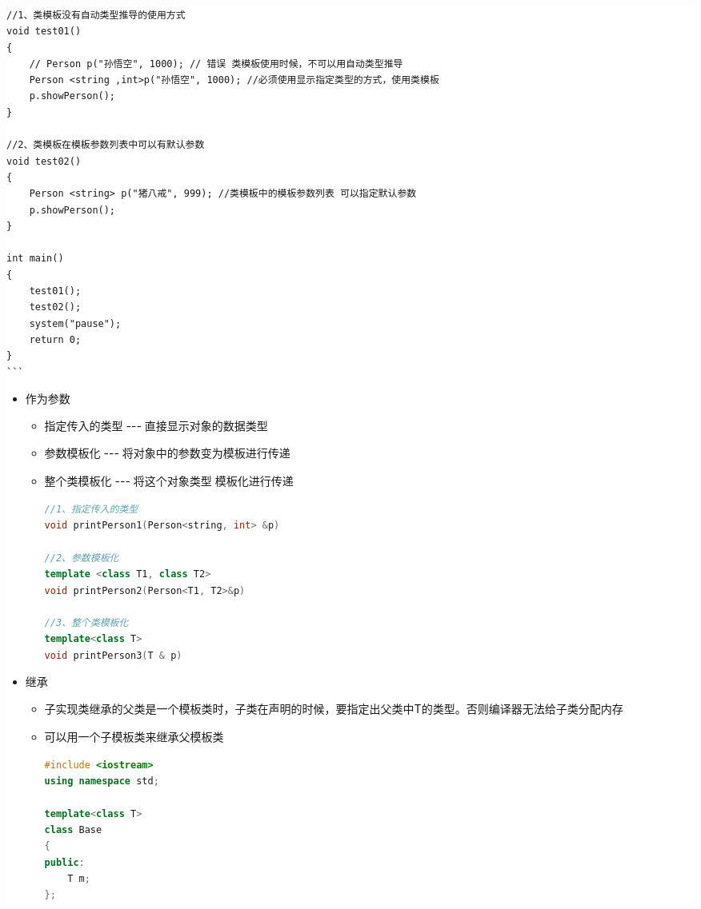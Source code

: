     //1、类模板没有自动类型推导的使用方式
    void test01()
    {
    	// Person p("孙悟空", 1000); // 错误 类模板使用时候，不可以用自动类型推导
    	Person <string ,int>p("孙悟空", 1000); //必须使用显示指定类型的方式，使用类模板
    	p.showPerson();
    }
    
    //2、类模板在模板参数列表中可以有默认参数
    void test02()
    {
    	Person <string> p("猪八戒", 999); //类模板中的模板参数列表 可以指定默认参数
    	p.showPerson();
    }
    
    int main() 	
    {
    	test01();
    	test02();
    	system("pause");
    	return 0;
    }
    ```

- 作为参数

  - 指定传入的类型 --- 直接显示对象的数据类型 

  - 参数模板化 --- 将对象中的参数变为模板进行传递 

  - 整个类模板化 --- 将这个对象类型 模板化进行传递

    ```c++
    //1、指定传入的类型
    void printPerson1(Person<string, int> &p)
    
    //2、参数模板化
    template <class T1, class T2>
    void printPerson2(Person<T1, T2>&p)
      
    //3、整个类模板化
    template<class T>
    void printPerson3(T & p)
    ```

- 继承

  - 子实现类继承的父类是一个模板类时，子类在声明的时候，要指定出父类中T的类型。否则编译器无法给子类分配内存

  - 可以用一个子模板类来继承父模板类

    ```c++
    #include <iostream>
    using namespace std;
    
    template<class T>
    class Base
    {
    public:
        T m;
    };
    